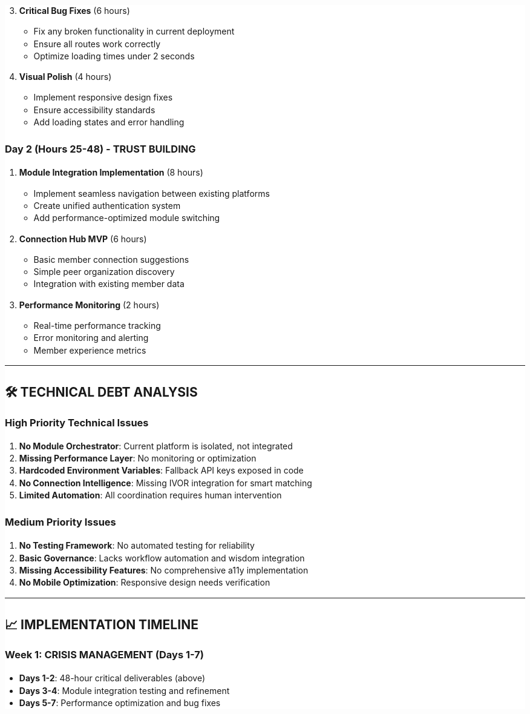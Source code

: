 3. **Critical Bug Fixes** (6 hours)
   - Fix any broken functionality in current deployment
   - Ensure all routes work correctly
   - Optimize loading times under 2 seconds

4. **Visual Polish** (4 hours)
   - Implement responsive design fixes
   - Ensure accessibility standards
   - Add loading states and error handling

### Day 2 (Hours 25-48) - TRUST BUILDING
1. **Module Integration Implementation** (8 hours)
   - Implement seamless navigation between existing platforms
   - Create unified authentication system
   - Add performance-optimized module switching

2. **Connection Hub MVP** (6 hours)
   - Basic member connection suggestions
   - Simple peer organization discovery
   - Integration with existing member data

3. **Performance Monitoring** (2 hours)
   - Real-time performance tracking
   - Error monitoring and alerting
   - Member experience metrics

---

## 🛠️ **TECHNICAL DEBT ANALYSIS**

### High Priority Technical Issues
1. **No Module Orchestrator**: Current platform is isolated, not integrated
2. **Missing Performance Layer**: No monitoring or optimization
3. **Hardcoded Environment Variables**: Fallback API keys exposed in code
4. **No Connection Intelligence**: Missing IVOR integration for smart matching
5. **Limited Automation**: All coordination requires human intervention

### Medium Priority Issues
1. **No Testing Framework**: No automated testing for reliability
2. **Basic Governance**: Lacks workflow automation and wisdom integration
3. **Missing Accessibility Features**: No comprehensive a11y implementation
4. **No Mobile Optimization**: Responsive design needs verification

---

## 📈 **IMPLEMENTATION TIMELINE**

### Week 1: CRISIS MANAGEMENT (Days 1-7)
- **Days 1-2**: 48-hour critical deliverables (above)
- **Days 3-4**: Module integration testing and refinement
- **Days 5-7**: Performance optimization and bug fixes
